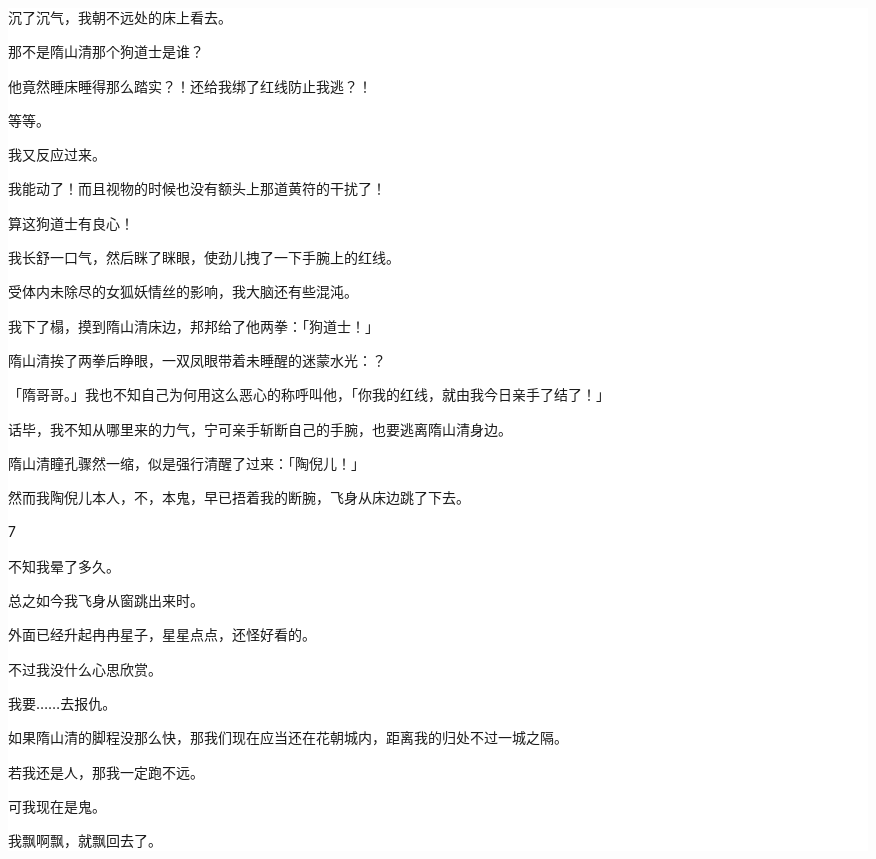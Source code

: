 沉了沉气，我朝不远处的床上看去。


那不是隋山清那个狗道士是谁？


他竟然睡床睡得那么踏实？！还给我绑了红线防止我逃？！


等等。


我又反应过来。


我能动了！而且视物的时候也没有额头上那道黄符的干扰了！


算这狗道士有良心！


我长舒一口气，然后眯了眯眼，使劲儿拽了一下手腕上的红线。


受体内未除尽的女狐妖情丝的影响，我大脑还有些混沌。


我下了榻，摸到隋山清床边，邦邦给了他两拳：「狗道士！」


隋山清挨了两拳后睁眼，一双凤眼带着未睡醒的迷蒙水光：？


「隋哥哥。」我也不知自己为何用这么恶心的称呼叫他，「你我的红线，就由我今日亲手了结了！」


话毕，我不知从哪里来的力气，宁可亲手斩断自己的手腕，也要逃离隋山清身边。


隋山清瞳孔骤然一缩，似是强行清醒了过来：「陶倪儿！」


然而我陶倪儿本人，不，本鬼，早已捂着我的断腕，飞身从床边跳了下去。


7


不知我晕了多久。


总之如今我飞身从窗跳出来时。


外面已经升起冉冉星子，星星点点，还怪好看的。


不过我没什么心思欣赏。


我要……去报仇。


如果隋山清的脚程没那么快，那我们现在应当还在花朝城内，距离我的归处不过一城之隔。


若我还是人，那我一定跑不远。


可我现在是鬼。


我飘啊飘，就飘回去了。
